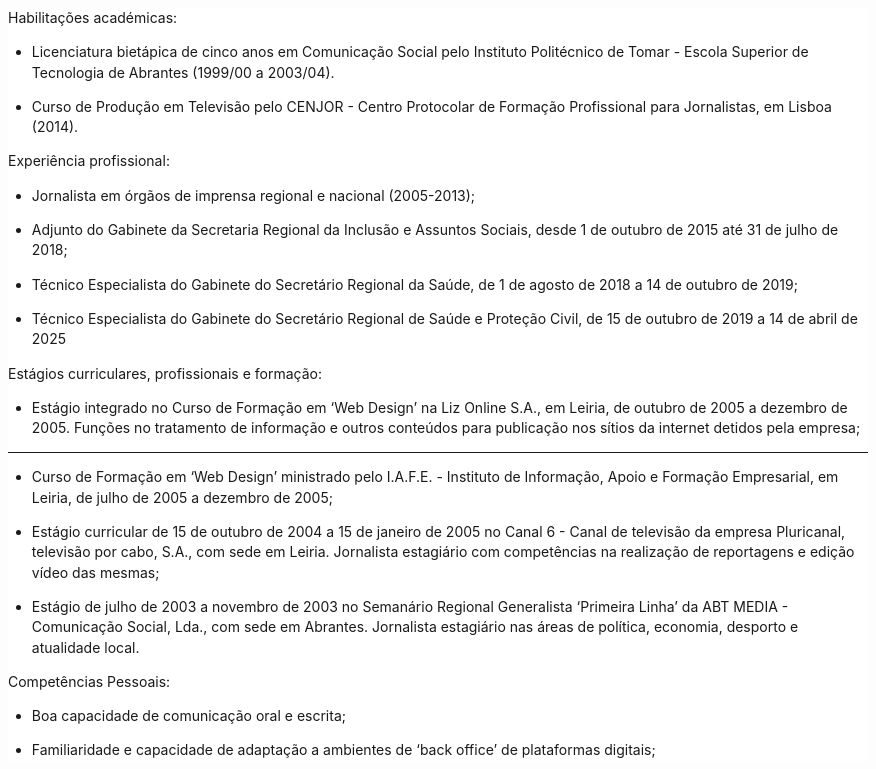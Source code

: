 Habilitações académicas:

   - Licenciatura bietápica de cinco anos em Comunicação Social pelo Instituto Politécnico de Tomar - Escola Superior de
Tecnologia de Abrantes (1999/00 a 2003/04).

   - Curso de Produção em Televisão pelo CENJOR - Centro Protocolar de Formação Profissional para Jornalistas, em
Lisboa (2014).

Experiência profissional:

   - Jornalista em órgãos de imprensa regional e nacional (2005-2013);

   - Adjunto do Gabinete da Secretaria Regional da Inclusão e Assuntos Sociais, desde 1 de outubro de 2015 até 31 de
julho de 2018;

   - Técnico Especialista do Gabinete do Secretário Regional da Saúde, de 1 de agosto de 2018 a 14 de outubro de 2019;

   - Técnico Especialista do Gabinete do Secretário Regional de Saúde e Proteção Civil, de 15 de outubro de 2019 a 14 de
abril de 2025

Estágios curriculares, profissionais e formação:

   - Estágio integrado no Curso de Formação em ‘Web Design’ na Liz Online S.A., em Leiria, de outubro de 2005 a
dezembro de 2005. Funções no tratamento de informação e outros conteúdos para publicação nos sítios da internet
detidos pela empresa;




---

   - Curso de Formação em ‘Web Design’ ministrado pelo I.A.F.E. - Instituto de Informação, Apoio e Formação
Empresarial, em Leiria, de julho de 2005 a dezembro de 2005;

   - Estágio curricular de 15 de outubro de 2004 a 15 de janeiro de 2005 no Canal 6 - Canal de televisão da empresa
Pluricanal, televisão por cabo, S.A., com sede em Leiria. Jornalista estagiário com competências na realização de
reportagens e edição vídeo das mesmas;

   - Estágio de julho de 2003 a novembro de 2003 no Semanário Regional Generalista ‘Primeira Linha’ da ABT MEDIA 
    - Comunicação Social, Lda., com sede em Abrantes. Jornalista estagiário nas áreas de política, economia, desporto e
atualidade local.

Competências Pessoais:

   - Boa capacidade de comunicação oral e escrita;

   - Familiaridade e capacidade de adaptação a ambientes de ‘back office’ de plataformas digitais;
